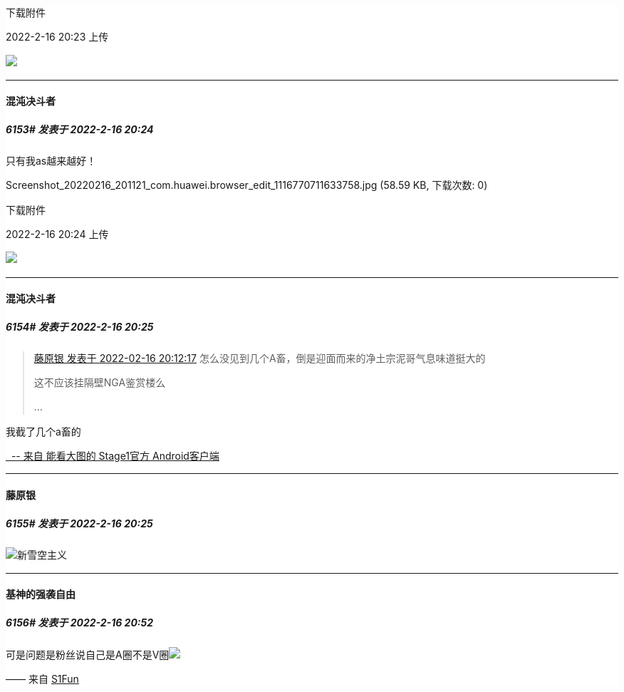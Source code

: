 下载附件

2022-2-16 20:23 上传

<img src="https://img.saraba1st.com/forum/202202/16/202341mx8res5zhdtyhc9v.jpg" referrerpolicy="no-referrer">



*****

####  混沌决斗者  
##### 6153#       发表于 2022-2-16 20:24

只有我as越来越好！

Screenshot_20220216_201121_com.huawei.browser_edit_1116770711633758.jpg
(58.59 KB, 下载次数: 0)

下载附件

2022-2-16 20:24 上传

<img src="https://img.saraba1st.com/forum/202202/16/202419agfm2mgc6zrkkffw.jpg" referrerpolicy="no-referrer">

*****

####  混沌决斗者  
##### 6154#       发表于 2022-2-16 20:25

<blockquote><a href="httphttps://bbs.saraba1st.com/2b/forum.php?mod=redirect&amp;goto=findpost&amp;pid=54716204&amp;ptid=2002480" target="_blank">藤原银 发表于 2022-02-16 20:12:17</a>
怎么没见到几个A畜，倒是迎面而来的净土宗泥哥气息味道挺大的

这不应该挂隔壁NGA鉴赏楼么

 ...</blockquote>我截了几个a畜的

[  -- 来自 能看大图的 Stage1官方 Android客户端](https://www.coolapk.com/apk/140634)

*****

####  藤原银  
##### 6155#       发表于 2022-2-16 20:25

<img src="https://static.saraba1st.com/image/smiley/face2017/067.png" referrerpolicy="no-referrer">新雪空主义



*****

####  基神的强袭自由  
##### 6156#       发表于 2022-2-16 20:52

可是问题是粉丝说自己是A圈不是V圈<img src="https://static.saraba1st.com/image/smiley/face2017/001.png" referrerpolicy="no-referrer">

—— 来自 [S1Fun](https://s1fun.koalcat.com)
